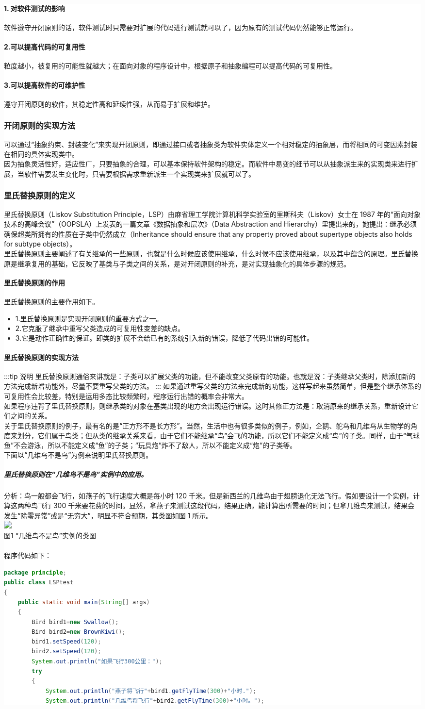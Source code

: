#### 1. 对软件测试的影响
软件遵守开闭原则的话，软件测试时只需要对扩展的代码进行测试就可以了，因为原有的测试代码仍然能够正常运行。
#### 2.可以提高代码的可复用性
粒度越小，被复用的可能性就越大；在面向对象的程序设计中，根据原子和抽象编程可以提高代码的可复用性。
#### 3.可以提高软件的可维护性
遵守开闭原则的软件，其稳定性高和延续性强，从而易于扩展和维护。
### 开闭原则的实现方法
可以通过“抽象约束、封装变化”来实现开闭原则，即通过接口或者抽象类为软件实体定义一个相对稳定的抽象层，而将相同的可变因素封装在相同的具体实现类中。
<br/>
因为抽象灵活性好，适应性广，只要抽象的合理，可以基本保持软件架构的稳定。而软件中易变的细节可以从抽象派生来的实现类来进行扩展，当软件需要发生变化时，只需要根据需求重新派生一个实现类来扩展就可以了。
### 里氏替换原则的定义
里氏替换原则（Liskov Substitution Principle，LSP）由麻省理工学院计算机科学实验室的里斯科夫（Liskov）女士在 1987 年的“面向对象技术的高峰会议”（OOPSLA）上发表的一篇文章《数据抽象和层次》（Data Abstraction and Hierarchy）里提出来的，她提出：继承必须确保超类所拥有的性质在子类中仍然成立（Inheritance should ensure that any property proved about supertype objects also holds for subtype objects）。
<br/>
里氏替换原则主要阐述了有关继承的一些原则，也就是什么时候应该使用继承，什么时候不应该使用继承，以及其中蕴含的原理。里氏替换原是继承复用的基础，它反映了基类与子类之间的关系，是对开闭原则的补充，是对实现抽象化的具体步骤的规范。
#### 里氏替换原则的作用
里氏替换原则的主要作用如下。
- 1.里氏替换原则是实现开闭原则的重要方式之一。
- 2.它克服了继承中重写父类造成的可复用性变差的缺点。
- 3.它是动作正确性的保证。即类的扩展不会给已有的系统引入新的错误，降低了代码出错的可能性。
#### 里氏替换原则的实现方法
:::tip 说明
里氏替换原则通俗来讲就是：子类可以扩展父类的功能，但不能改变父类原有的功能。也就是说：子类继承父类时，除添加新的方法完成新增功能外，尽量不要重写父类的方法。
:::
如果通过重写父类的方法来完成新的功能，这样写起来虽然简单，但是整个继承体系的可复用性会比较差，特别是运用多态比较频繁时，程序运行出错的概率会非常大。
<br/>
如果程序违背了里氏替换原则，则继承类的对象在基类出现的地方会出现运行错误。这时其修正方法是：取消原来的继承关系，重新设计它们之间的关系。
<br/>
关于里氏替换原则的例子，最有名的是“正方形不是长方形”。当然，生活中也有很多类似的例子，例如，企鹅、鸵鸟和几维鸟从生物学的角度来划分，它们属于鸟类；但从类的继承关系来看，由于它们不能继承“鸟”会飞的功能，所以它们不能定义成“鸟”的子类。同样，由于“气球鱼”不会游泳，所以不能定义成“鱼”的子类；“玩具炮”炸不了敌人，所以不能定义成“炮”的子类等。
<br/>
下面以“几维鸟不是鸟”为例来说明里氏替换原则。
##### 里氏替换原则在“几维鸟不是鸟”实例中的应用。
分析：鸟一般都会飞行，如燕子的飞行速度大概是每小时 120 千米。但是新西兰的几维鸟由于翅膀退化无法飞行。假如要设计一个实例，计算这两种鸟飞行 300 千米要花费的时间。显然，拿燕子来测试这段代码，结果正确，能计算出所需要的时间；但拿几维鸟来测试，结果会发生“除零异常”或是“无穷大”，明显不符合预期，其类图如图 1 所示。
<br/>
![](/images/design/1.gif)
<br/>
图1 “几维鸟不是鸟”实例的类图
<br/>
<br/>
程序代码如下：
```java
package principle;
public class LSPtest
{
    public static void main(String[] args)
    {
        Bird bird1=new Swallow();
        Bird bird2=new BrownKiwi();
        bird1.setSpeed(120);
        bird2.setSpeed(120);
        System.out.println("如果飞行300公里：");
        try
        {
            System.out.println("燕子将飞行"+bird1.getFlyTime(300)+"小时.");
            System.out.println("几维鸟将飞行"+bird2.getFlyTime(300)+"小时。");
```